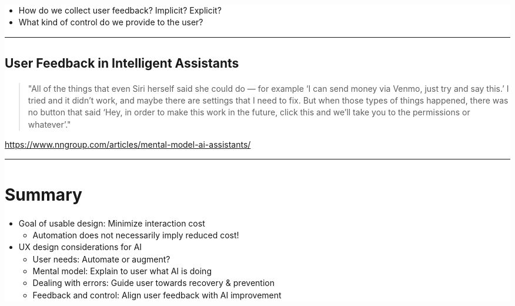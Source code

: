 * How do we collect user feedback? Implicit? Explicit?
* What kind of control do we provide to the user?

----
##  User Feedback in Intelligent Assistants

> "All of the things that even Siri herself said she could do — for example ‘I can send money via Venmo, just try and say this.’ I tried and it didn’t work, and maybe there are settings that I need to fix. But when those types of things happened, there was no button that said ‘Hey, in order to make this work in the future, click this and we’ll take you to the permissions or whatever’."


https://www.nngroup.com/articles/mental-model-ai-assistants/

---
# Summary

* Goal of usable design: Minimize interaction cost 
  * Automation does not necessarily imply reduced cost!
* UX design considerations for AI
  * User needs: Automate or augment?
  * Mental model: Explain to user what AI is doing
  * Dealing with errors: Guide user towards recovery & prevention
  * Feedback and control: Align user feedback with AI improvement
